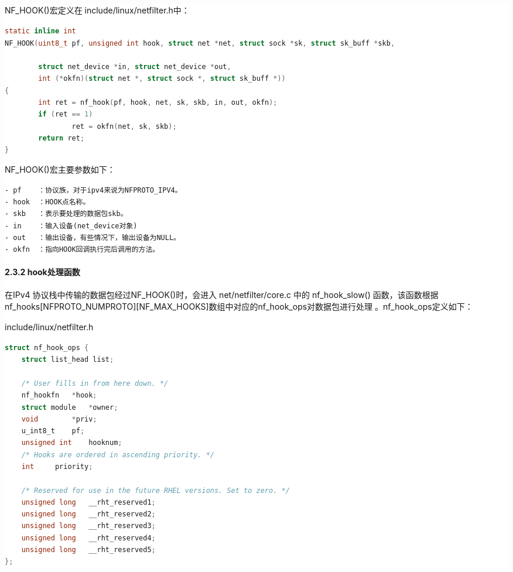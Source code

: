 NF_HOOK()宏定义在 include/linux/netfilter.h中：

```c
static inline int
NF_HOOK(uint8_t pf, unsigned int hook, struct net *net, struct sock *sk, struct sk_buff *skb,

        struct net_device *in, struct net_device *out,
        int (*okfn)(struct net *, struct sock *, struct sk_buff *))
{
        int ret = nf_hook(pf, hook, net, sk, skb, in, out, okfn);
        if (ret == 1)
                ret = okfn(net, sk, skb);
        return ret;
}
```

NF_HOOK()宏主要参数如下：

```
- pf	：协议族，对于ipv4来说为NFPROTO_IPV4。
- hook	：HOOK点名称。
- skb	：表示要处理的数据包skb。
- in	：输入设备(net_device对象)
- out	：输出设备，有些情况下，输出设备为NULL。
- okfn	：指向HOOK回调执行完后调用的方法。

```

#### 2.3.2 hook处理函数

在IPv4 协议栈中传输的数据包经过NF_HOOK()时，会进入 net/netfilter/core.c 中的 nf_hook_slow() 函数，该函数根据nf_hooks\[NFPROTO_NUMPROTO][NF_MAX_HOOKS]数组中对应的nf_hook_ops对数据包进行处理 。nf_hook_ops定义如下：

include/linux/netfilter.h

```c
struct nf_hook_ops {
	struct list_head list;

	/* User fills in from here down. */
	nf_hookfn	*hook;
	struct module	*owner;
	void		*priv;
	u_int8_t	pf;
	unsigned int	hooknum;
	/* Hooks are ordered in ascending priority. */
	int		priority;
	
	/* Reserved for use in the future RHEL versions. Set to zero. */
	unsigned long	__rht_reserved1;
	unsigned long	__rht_reserved2;
	unsigned long	__rht_reserved3;
	unsigned long	__rht_reserved4;
	unsigned long	__rht_reserved5;
};
```
